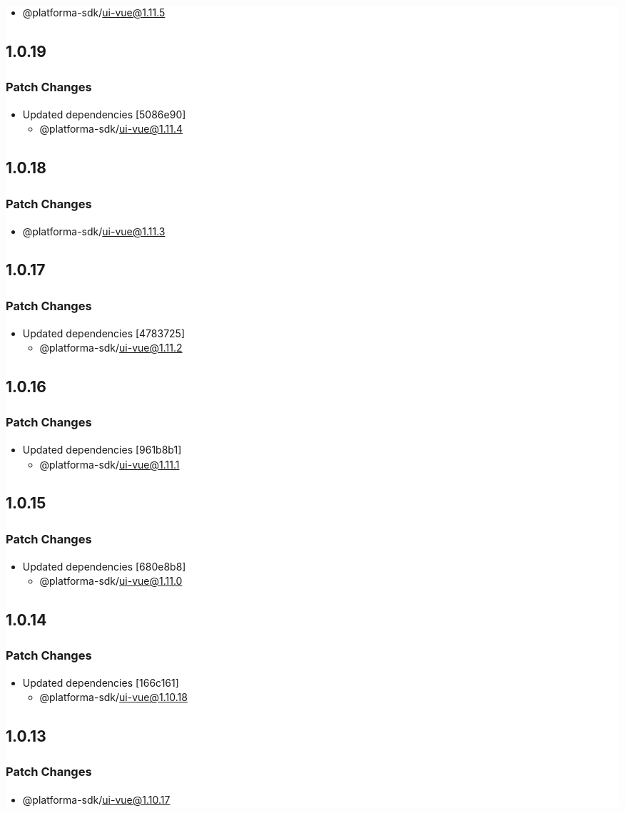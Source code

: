 - @platforma-sdk/ui-vue@1.11.5

## 1.0.19

### Patch Changes

- Updated dependencies [5086e90]
  - @platforma-sdk/ui-vue@1.11.4

## 1.0.18

### Patch Changes

- @platforma-sdk/ui-vue@1.11.3

## 1.0.17

### Patch Changes

- Updated dependencies [4783725]
  - @platforma-sdk/ui-vue@1.11.2

## 1.0.16

### Patch Changes

- Updated dependencies [961b8b1]
  - @platforma-sdk/ui-vue@1.11.1

## 1.0.15

### Patch Changes

- Updated dependencies [680e8b8]
  - @platforma-sdk/ui-vue@1.11.0

## 1.0.14

### Patch Changes

- Updated dependencies [166c161]
  - @platforma-sdk/ui-vue@1.10.18

## 1.0.13

### Patch Changes

- @platforma-sdk/ui-vue@1.10.17

